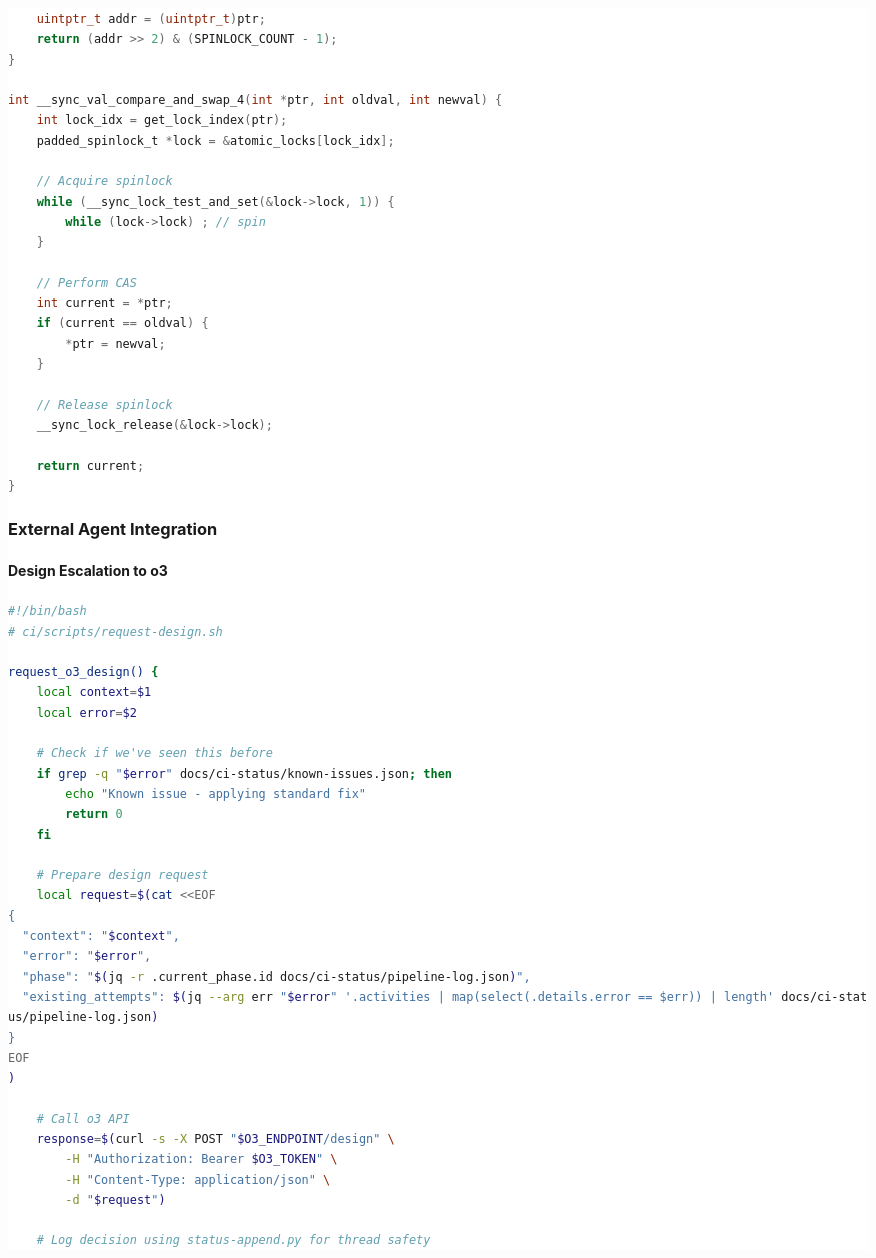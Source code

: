 ```c
    uintptr_t addr = (uintptr_t)ptr;
    return (addr >> 2) & (SPINLOCK_COUNT - 1);
}

int __sync_val_compare_and_swap_4(int *ptr, int oldval, int newval) {
    int lock_idx = get_lock_index(ptr);
    padded_spinlock_t *lock = &atomic_locks[lock_idx];
    
    // Acquire spinlock
    while (__sync_lock_test_and_set(&lock->lock, 1)) {
        while (lock->lock) ; // spin
    }
    
    // Perform CAS
    int current = *ptr;
    if (current == oldval) {
        *ptr = newval;
    }
    
    // Release spinlock
    __sync_lock_release(&lock->lock);
    
    return current;
}
```

### External Agent Integration

#### Design Escalation to o3

```bash
#!/bin/bash
# ci/scripts/request-design.sh

request_o3_design() {
    local context=$1
    local error=$2
    
    # Check if we've seen this before
    if grep -q "$error" docs/ci-status/known-issues.json; then
        echo "Known issue - applying standard fix"
        return 0
    fi
    
    # Prepare design request
    local request=$(cat <<EOF
{
  "context": "$context",
  "error": "$error", 
  "phase": "$(jq -r .current_phase.id docs/ci-status/pipeline-log.json)",
  "existing_attempts": $(jq --arg err "$error" '.activities | map(select(.details.error == $err)) | length' docs/ci-status/pipeline-log.json)
}
EOF
)
    
    # Call o3 API
    response=$(curl -s -X POST "$O3_ENDPOINT/design" \
        -H "Authorization: Bearer $O3_TOKEN" \
        -H "Content-Type: application/json" \
        -d "$request")
    
    # Log decision using status-append.py for thread safety
```